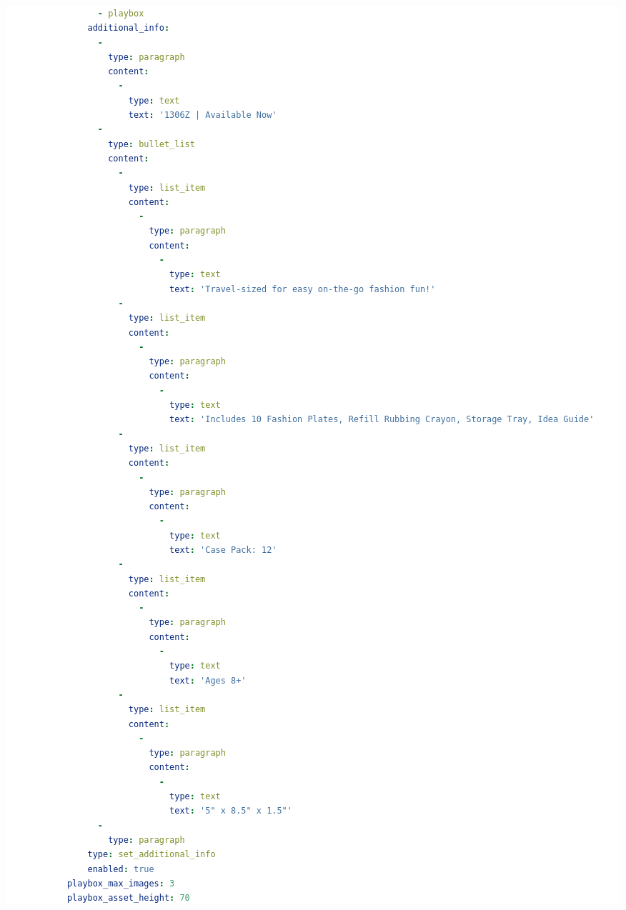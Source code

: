 ```yaml
                  - playbox
                additional_info:
                  -
                    type: paragraph
                    content:
                      -
                        type: text
                        text: '1306Z | Available Now'
                  -
                    type: bullet_list
                    content:
                      -
                        type: list_item
                        content:
                          -
                            type: paragraph
                            content:
                              -
                                type: text
                                text: 'Travel-sized for easy on-the-go fashion fun!'
                      -
                        type: list_item
                        content:
                          -
                            type: paragraph
                            content:
                              -
                                type: text
                                text: 'Includes 10 Fashion Plates, Refill Rubbing Crayon, Storage Tray, Idea Guide'
                      -
                        type: list_item
                        content:
                          -
                            type: paragraph
                            content:
                              -
                                type: text
                                text: 'Case Pack: 12'
                      -
                        type: list_item
                        content:
                          -
                            type: paragraph
                            content:
                              -
                                type: text
                                text: 'Ages 8+'
                      -
                        type: list_item
                        content:
                          -
                            type: paragraph
                            content:
                              -
                                type: text
                                text: '5" x 8.5" x 1.5"'
                  -
                    type: paragraph
                type: set_additional_info
                enabled: true
            playbox_max_images: 3
            playbox_asset_height: 70
```